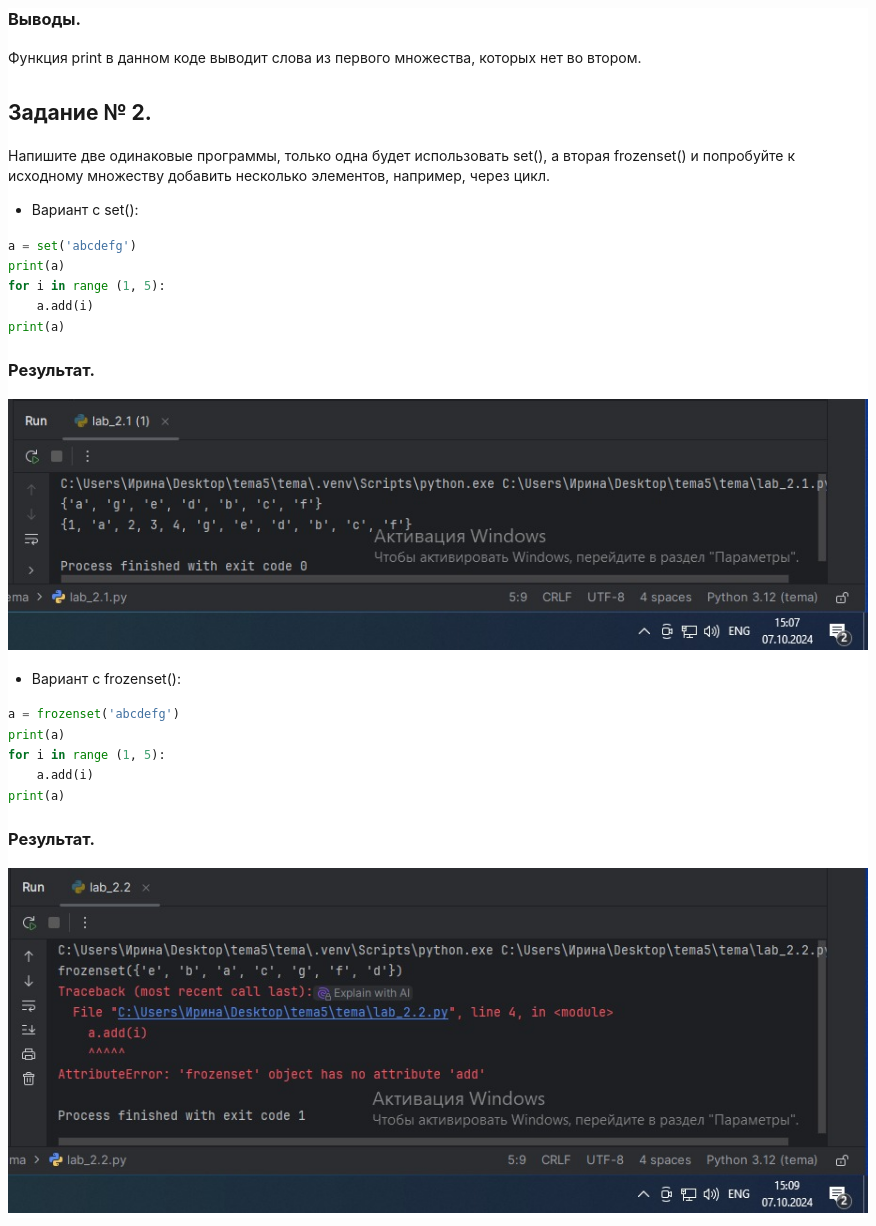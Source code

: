 ### Выводы.
Функция print в данном коде выводит слова из первого множества, которых нет во втором.

## Задание № 2.
Напишите две одинаковые программы, только одна будет использовать set(), а вторая frozenset() и попробуйте к исходному множеству добавить несколько элементов, например, через цикл. 
- Вариант с set():

```python
a = set('abcdefg')
print(a)
for i in range (1, 5):
    a.add(i)
print(a)
```

### Результат.
![Результат](pic/lab2.1.jpg)

- Вариант с frozenset():

```python
a = frozenset('abcdefg')
print(a)
for i in range (1, 5):
    a.add(i)
print(a)
```

### Результат.
![Результат](pic/lab2.2.jpg)
